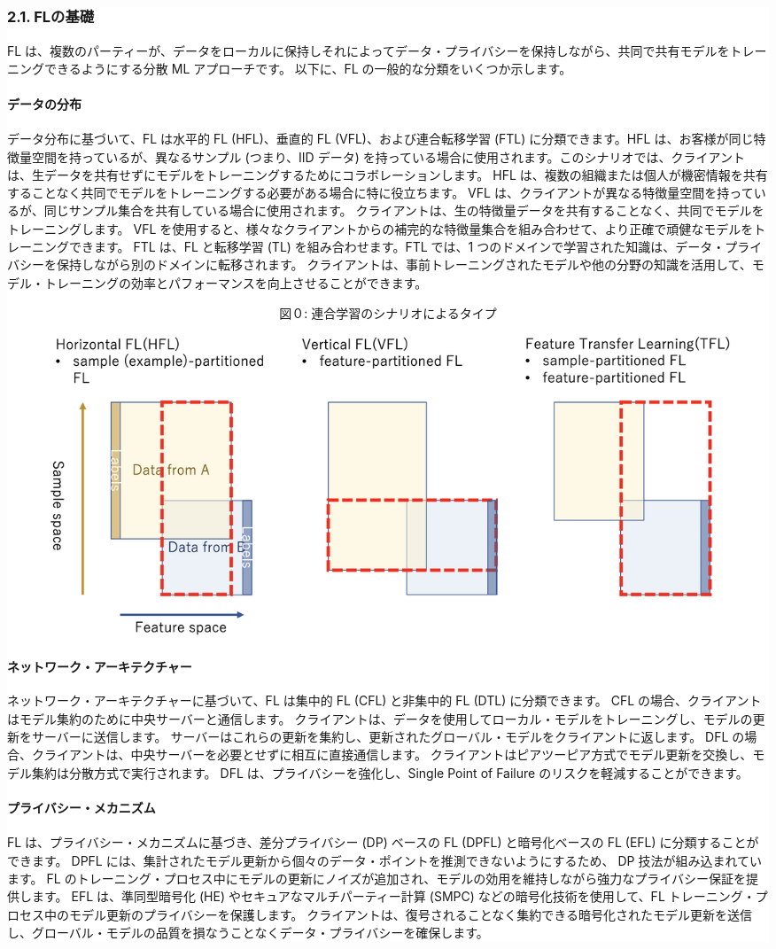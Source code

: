 ### 2.1. FLの基礎
FL は、複数のパーティーが、データをローカルに保持しそれによってデータ・プライバシーを保持しながら、共同で共有モデルをトレーニングできるようにする分散 ML アプローチです。 以下に、FL の一般的な分類をいくつか示します。

#### データの分布  
データ分布に基づいて、FL は水平的 FL (HFL)、垂直的 FL (VFL)、および連合転移学習 (FTL) に分類できます。HFL は、お客様が同じ特徴量空間を持っているが、異なるサンプル (つまり、IID データ) を持っている場合に使用されます。このシナリオでは、クライアントは、生データを共有せずにモデルをトレーニングするためにコラボレーションします。 HFL は、複数の組織または個人が機密情報を共有することなく共同でモデルをトレーニングする必要がある場合に特に役立ちます。 VFL は、クライアントが異なる特徴量空間を持っているが、同じサンプル集合を共有している場合に使用されます。 クライアントは、生の特徴量データを共有することなく、共同でモデルをトレーニングします。 VFL を使用すると、様々なクライアントからの補完的な特徴量集合を組み合わせて、より正確で頑健なモデルをトレーニングできます。 FTL は、FL と転移学習 (TL) を組み合わせます。FTL では、1 つのドメインで学習された知識は、データ・プライバシーを保持しながら別のドメインに転移されます。 クライアントは、事前トレーニングされたモデルや他の分野の知識を活用して、モデル・トレーニングの効率とパフォーマンスを向上させることができます。

<div align="center">
  <figure>
    <figcaption>図０: 連合学習のシナリオによるタイプ</figcaption>
    <img src="Screenshot 2023-09-28 at 23.11.19.png" alt="図１: VQC の基本構造" />
  </figure>
</div>

#### ネットワーク・アーキテクチャー  
ネットワーク・アーキテクチャーに基づいて、FL は集中的 FL (CFL) と非集中的 FL (DTL) に分類できます。 CFL の場合、クライアントはモデル集約のために中央サーバーと通信します。 クライアントは、データを使用してローカル・モデルをトレーニングし、モデルの更新をサーバーに送信します。 サーバーはこれらの更新を集約し、更新されたグローバル・モデルをクライアントに返します。 DFL の場合、クライアントは、中央サーバーを必要とせずに相互に直接通信します。 クライアントはピアツーピア方式でモデル更新を交換し、モデル集約は分散方式で実行されます。 DFL は、プライバシーを強化し、Single Point of Failure のリスクを軽減することができます。

#### プライバシー・メカニズム  
FL は、プライバシー・メカニズムに基づき、差分プライバシー (DP) ベースの FL (DPFL) と暗号化ベースの FL (EFL) に分類することができます。 DPFL には、集計されたモデル更新から個々のデータ・ポイントを推測できないようにするため、 DP 技法が組み込まれています。 FL のトレーニング・プロセス中にモデルの更新にノイズが追加され、モデルの効用を維持しながら強力なプライバシー保証を提供します。 EFL は、準同型暗号化 (HE) やセキュアなマルチパーティー計算 (SMPC) などの暗号化技術を使用して、FL トレーニング・プロセス中のモデル更新のプライバシーを保護します。 クライアントは、復号されることなく集約できる暗号化されたモデル更新を送信し、グローバル・モデルの品質を損なうことなくデータ・プライバシーを確保します。
